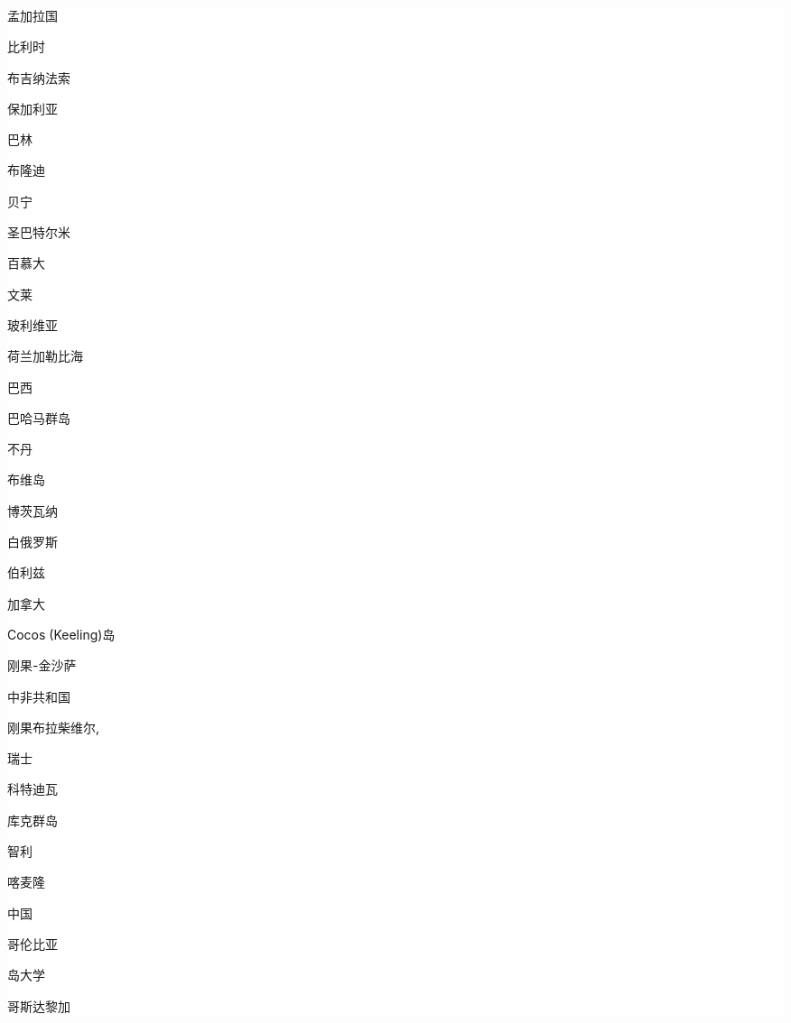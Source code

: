 孟加拉国

比利时

布吉纳法索

保加利亚

巴林

布隆迪

贝宁

圣巴特尔米

百慕大

文莱

玻利维亚

荷兰加勒比海

巴西

巴哈马群岛

不丹

布维岛

博茨瓦纳

白俄罗斯

伯利兹

加拿大

Cocos (Keeling)岛

刚果-金沙萨

中非共和国

刚果布拉柴维尔,

瑞士

科特迪瓦

库克群岛

智利

喀麦隆

中国

哥伦比亚

岛大学

哥斯达黎加
